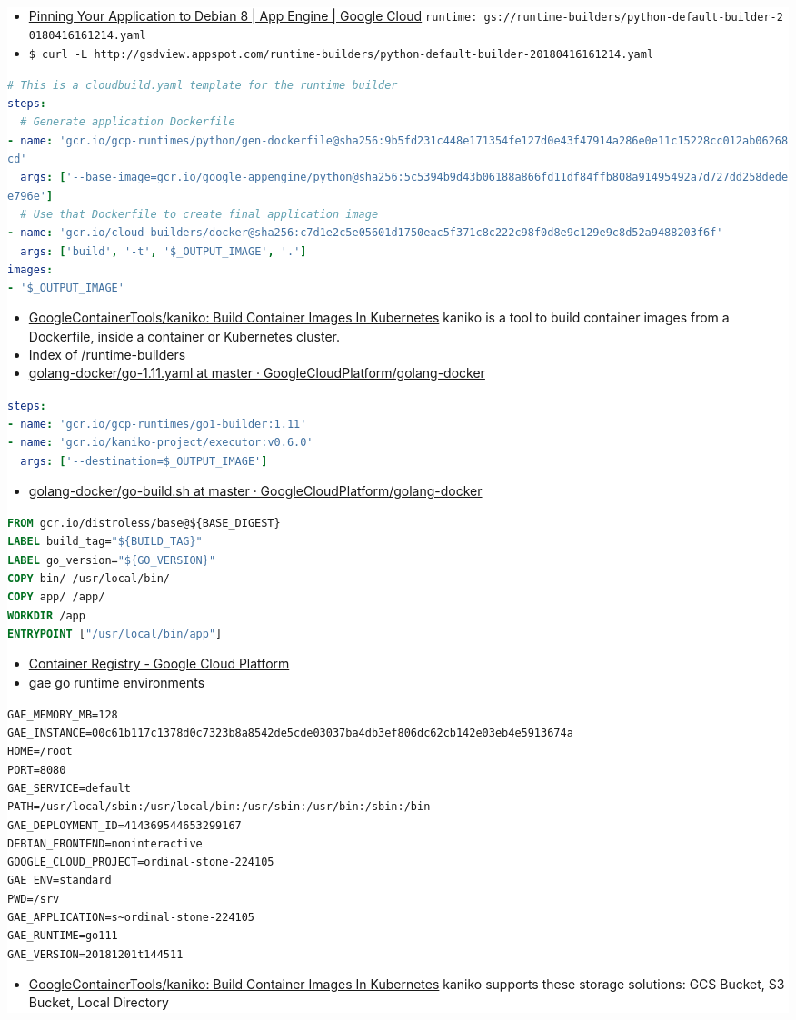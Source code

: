 * [Pinning Your Application to Debian 8  |  App Engine  |  Google Cloud](https://cloud.google.com/appengine/docs/deprecations/pin-app-to-debian) `runtime: gs://runtime-builders/python-default-builder-20180416161214.yaml`
* `$ curl -L http://gsdview.appspot.com/runtime-builders/python-default-builder-20180416161214.yaml`
```yaml
# This is a cloudbuild.yaml template for the runtime builder
steps:
  # Generate application Dockerfile
- name: 'gcr.io/gcp-runtimes/python/gen-dockerfile@sha256:9b5fd231c448e171354fe127d0e43f47914a286e0e11c15228cc012ab06268cd'
  args: ['--base-image=gcr.io/google-appengine/python@sha256:5c5394b9d43b06188a866fd11df84ffb808a91495492a7d727dd258dedee796e']
  # Use that Dockerfile to create final application image
- name: 'gcr.io/cloud-builders/docker@sha256:c7d1e2c5e05601d1750eac5f371c8c222c98f0d8e9c129e9c8d52a9488203f6f'
  args: ['build', '-t', '$_OUTPUT_IMAGE', '.']
images:
- '$_OUTPUT_IMAGE'
```
* [GoogleContainerTools/kaniko: Build Container Images In Kubernetes](https://github.com/GoogleContainerTools/kaniko) kaniko is a tool to build container images from a Dockerfile, inside a container or Kubernetes cluster.
* [Index of /runtime-builders](http://gsdview.appspot.com/runtime-builders/)
* [golang-docker/go-1.11.yaml at master · GoogleCloudPlatform/golang-docker](https://github.com/GoogleCloudPlatform/golang-docker/blob/master/runtime-builder/go-1.11.yaml)
```yaml
steps:
- name: 'gcr.io/gcp-runtimes/go1-builder:1.11'
- name: 'gcr.io/kaniko-project/executor:v0.6.0'
  args: ['--destination=$_OUTPUT_IMAGE']
```
* [golang-docker/go-build.sh at master · GoogleCloudPlatform/golang-docker](https://github.com/GoogleCloudPlatform/golang-docker/blob/master/runtime-builder/go-build.sh)
```dockerfile
FROM gcr.io/distroless/base@${BASE_DIGEST}
LABEL build_tag="${BUILD_TAG}"
LABEL go_version="${GO_VERSION}"
COPY bin/ /usr/local/bin/
COPY app/ /app/
WORKDIR /app
ENTRYPOINT ["/usr/local/bin/app"]
```
* [Container Registry - Google Cloud Platform](https://console.cloud.google.com/gcr/images/distroless/GLOBAL)
* gae go runtime environments
```shell
GAE_MEMORY_MB=128
GAE_INSTANCE=00c61b117c1378d0c7323b8a8542de5cde03037ba4db3ef806dc62cb142e03eb4e5913674a
HOME=/root
PORT=8080
GAE_SERVICE=default
PATH=/usr/local/sbin:/usr/local/bin:/usr/sbin:/usr/bin:/sbin:/bin
GAE_DEPLOYMENT_ID=414369544653299167
DEBIAN_FRONTEND=noninteractive
GOOGLE_CLOUD_PROJECT=ordinal-stone-224105
GAE_ENV=standard
PWD=/srv
GAE_APPLICATION=s~ordinal-stone-224105
GAE_RUNTIME=go111
GAE_VERSION=20181201t144511
```
* [GoogleContainerTools/kaniko: Build Container Images In Kubernetes](https://github.com/GoogleContainerTools/kaniko#kaniko-build-contexts) kaniko supports these storage solutions: GCS Bucket, S3 Bucket, Local Directory